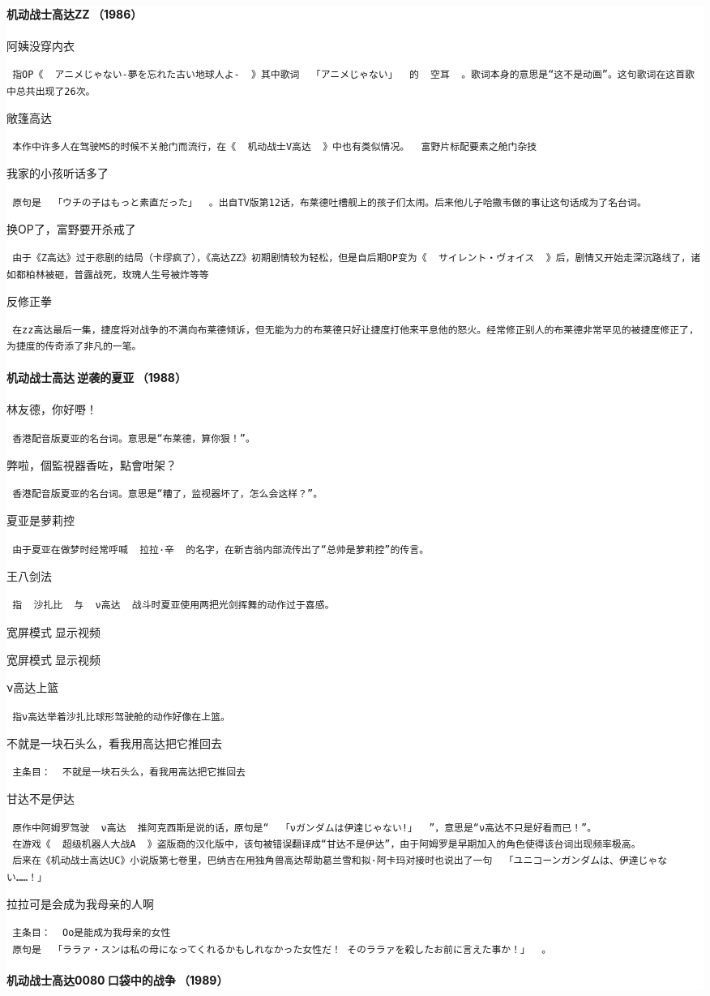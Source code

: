 ####  机动战士高达ZZ  （1986）

阿姨没穿内衣

     指OP《  アニメじゃない-夢を忘れた古い地球人よ-  》其中歌词  「アニメじゃない」  的  空耳  。歌词本身的意思是“这不是动画”。这句歌词在这首歌中总共出现了26次。 

敞篷高达

     本作中许多人在驾驶MS的时候不关舱门而流行，在《  机动战士V高达  》中也有类似情况。  富野片标配要素之舱门杂技 

我家的小孩听话多了

     原句是  「ウチの子はもっと素直だった」  。出自TV版第12话，布莱德吐槽舰上的孩子们太闹。后来他儿子哈撒韦做的事让这句话成为了名台词。 

换OP了，富野要开杀戒了

     由于《Z高达》过于悲剧的结局（卡缪疯了），《高达ZZ》初期剧情较为轻松，但是自后期OP变为《  サイレント・ヴォイス  》后，剧情又开始走深沉路线了，诸如都柏林被砸，普露战死，玫瑰人生号被炸等等 

反修正拳

     在zz高达最后一集，捷度将对战争的不满向布莱德倾诉，但无能为力的布莱德只好让捷度打他来平息他的怒火。经常修正别人的布莱德非常罕见的被捷度修正了，  为捷度的传奇添了非凡的一笔。 

####  机动战士高达 逆袭的夏亚  （1988）

林友德，你好嘢！

     香港配音版夏亚的名台词。意思是“布莱德，算你狠！”。 

弊啦，個監視器香咗，點會咁架？

     香港配音版夏亚的名台词。意思是“糟了，监视器坏了，怎么会这样？”。 

夏亚是萝莉控

     由于夏亚在做梦时经常呼喊  拉拉·辛  的名字，在新吉翁内部流传出了“总帅是萝莉控”的传言。 

王八剑法

     指  沙扎比  与  ν高达  战斗时夏亚使用两把光剑挥舞的动作过于喜感。 

宽屏模式  显示视频

宽屏模式  显示视频

ν高达上篮

     指ν高达举着沙扎比球形驾驶舱的动作好像在上篮。 

不就是一块石头么，看我用高达把它推回去

     主条目：  不就是一块石头么，看我用高达把它推回去 

甘达不是伊达

     原作中阿姆罗驾驶  ν高达  推阿克西斯是说的话，原句是“  「νガンダムは伊達じゃない!」  ”，意思是“ν高达不只是好看而已！”。 
     在游戏《  超级机器人大战A  》盗版商的汉化版中，该句被错误翻译成“甘达不是伊达”，由于阿姆罗是早期加入的角色使得该台词出现频率极高。 
     后来在《机动战士高达UC》小说版第七卷里，巴纳吉在用独角兽高达帮助葛兰雪和拟·阿卡玛对接时也说出了一句  「ユニコーンガンダムは、伊達じゃない……！」 

拉拉可是会成为我母亲的人啊

     主条目：  Oo是能成为我母亲的女性 
     原句是  「ララァ・スンは私の母になってくれるかもしれなかった女性だ！ そのララァを殺したお前に言えた事か！」  。 

####  机动战士高达0080 口袋中的战争  （1989）
